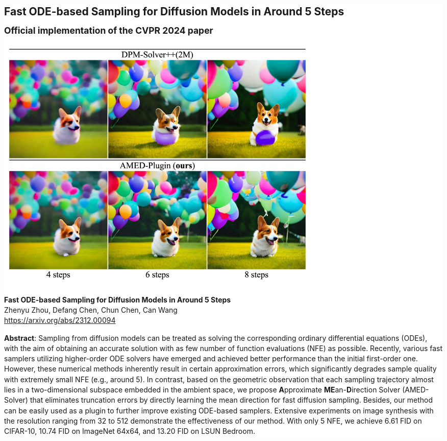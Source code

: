 ## Fast ODE-based Sampling for Diffusion Models in Around 5 Steps<br><sub>Official implementation of the CVPR 2024 paper</sub>

<img src="assets/teaser.jpg" alt="teaser" width="600" >

**Fast ODE-based Sampling for Diffusion Models in Around 5 Steps**<br>
Zhenyu Zhou, Defang Chen, Chun Chen, Can Wang
<br>https://arxiv.org/abs/2312.00094<br>

**Abstract**: Sampling from diffusion models can be treated as solving the corresponding ordinary differential equations (ODEs), with the aim of obtaining an accurate solution with as few number of function evaluations (NFE) as possible. Recently, various fast samplers utilizing higher-order ODE solvers have emerged and achieved better performance than the initial first-order one. However, these numerical methods inherently result in certain approximation errors, which significantly degrades sample quality with extremely small NFE (e.g., around 5). In contrast, based on the geometric observation that each sampling trajectory almost lies in a two-dimensional subspace embedded in the ambient space, we propose **A**pproximate **ME**an-**D**irection Solver (AMED-Solver) that eliminates truncation errors by directly learning the mean direction for fast diffusion sampling. Besides, our method can be easily used as a plugin to further improve existing ODE-based samplers. Extensive experiments on image synthesis with the resolution ranging from 32 to 512 demonstrate the effectiveness of our method. With only 5 NFE, we achieve 6.61 FID on CIFAR-10, 10.74 FID on ImageNet 64x64, and 13.20 FID on LSUN Bedroom. 
